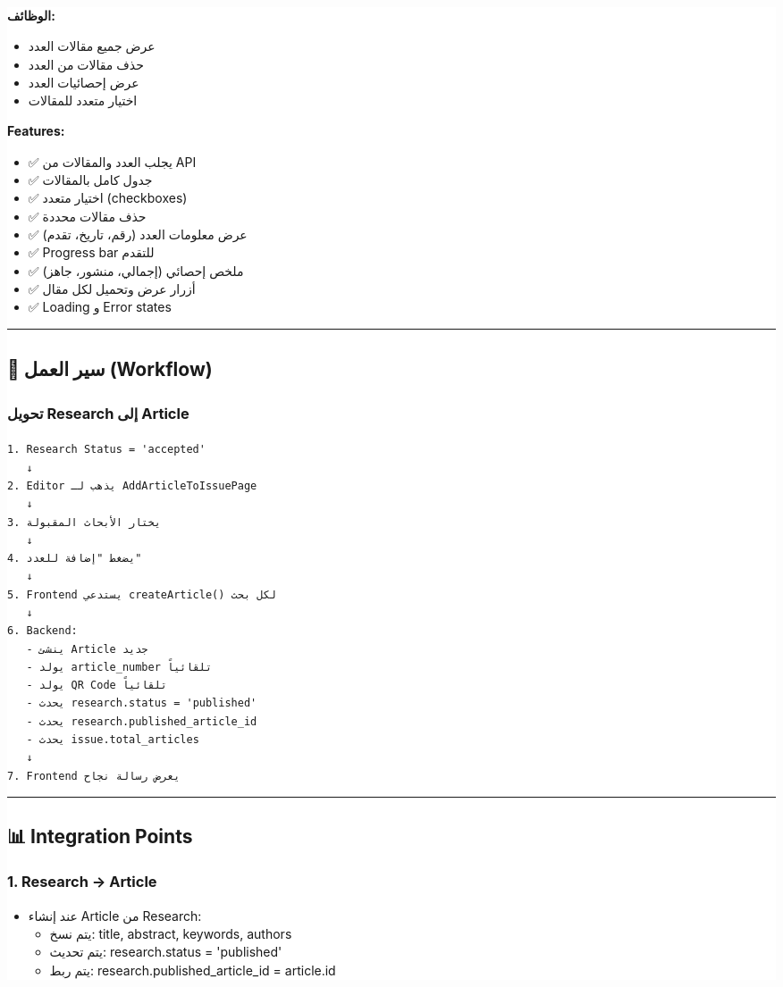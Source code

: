 **الوظائف:**
- عرض جميع مقالات العدد
- حذف مقالات من العدد
- عرض إحصائيات العدد
- اختيار متعدد للمقالات

**Features:**
- ✅ يجلب العدد والمقالات من API
- ✅ جدول كامل بالمقالات
- ✅ اختيار متعدد (checkboxes)
- ✅ حذف مقالات محددة
- ✅ عرض معلومات العدد (رقم، تاريخ، تقدم)
- ✅ Progress bar للتقدم
- ✅ ملخص إحصائي (إجمالي، منشور، جاهز)
- ✅ أزرار عرض وتحميل لكل مقال
- ✅ Loading و Error states

---

## 🔄 سير العمل (Workflow)

### تحويل Research إلى Article

```
1. Research Status = 'accepted'
   ↓
2. Editor يذهب لـ AddArticleToIssuePage
   ↓
3. يختار الأبحاث المقبولة
   ↓
4. يضغط "إضافة للعدد"
   ↓
5. Frontend يستدعي createArticle() لكل بحث
   ↓
6. Backend:
   - ينشئ Article جديد
   - يولد article_number تلقائياً
   - يولد QR Code تلقائياً
   - يحدث research.status = 'published'
   - يحدث research.published_article_id
   - يحدث issue.total_articles
   ↓
7. Frontend يعرض رسالة نجاح
```

---

## 📊 Integration Points

### 1. Research → Article
- عند إنشاء Article من Research:
  - يتم نسخ: title, abstract, keywords, authors
  - يتم تحديث: research.status = 'published'
  - يتم ربط: research.published_article_id = article.id
